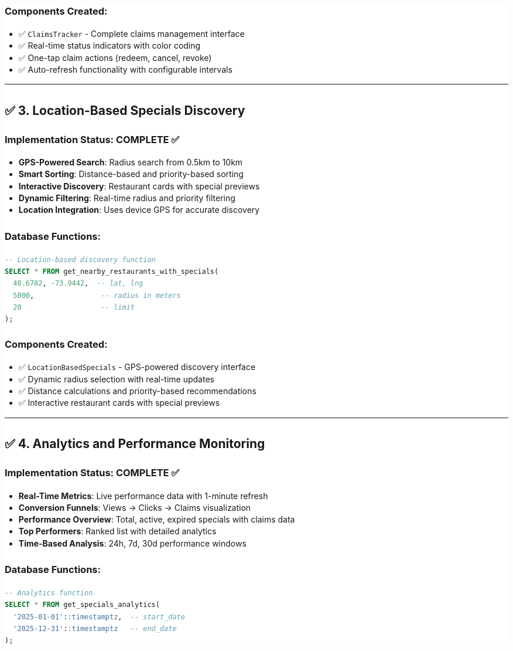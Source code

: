 ### **Components Created:**
- ✅ `ClaimsTracker` - Complete claims management interface
- ✅ Real-time status indicators with color coding
- ✅ One-tap claim actions (redeem, cancel, revoke)
- ✅ Auto-refresh functionality with configurable intervals

---

## ✅ **3. Location-Based Specials Discovery**

### **Implementation Status: COMPLETE ✅**
- **GPS-Powered Search**: Radius search from 0.5km to 10km
- **Smart Sorting**: Distance-based and priority-based sorting
- **Interactive Discovery**: Restaurant cards with special previews
- **Dynamic Filtering**: Real-time radius and priority filtering
- **Location Integration**: Uses device GPS for accurate discovery

### **Database Functions:**
```sql
-- Location-based discovery function
SELECT * FROM get_nearby_restaurants_with_specials(
  40.6782, -73.9442,  -- lat, lng
  5000,                -- radius in meters
  20                   -- limit
);
```

### **Components Created:**
- ✅ `LocationBasedSpecials` - GPS-powered discovery interface
- ✅ Dynamic radius selection with real-time updates
- ✅ Distance calculations and priority-based recommendations
- ✅ Interactive restaurant cards with special previews

---

## ✅ **4. Analytics and Performance Monitoring**

### **Implementation Status: COMPLETE ✅**
- **Real-Time Metrics**: Live performance data with 1-minute refresh
- **Conversion Funnels**: Views → Clicks → Claims visualization
- **Performance Overview**: Total, active, expired specials with claims data
- **Top Performers**: Ranked list with detailed analytics
- **Time-Based Analysis**: 24h, 7d, 30d performance windows

### **Database Functions:**
```sql
-- Analytics function
SELECT * FROM get_specials_analytics(
  '2025-01-01'::timestamptz,  -- start_date
  '2025-12-31'::timestamptz   -- end_date
);
```
